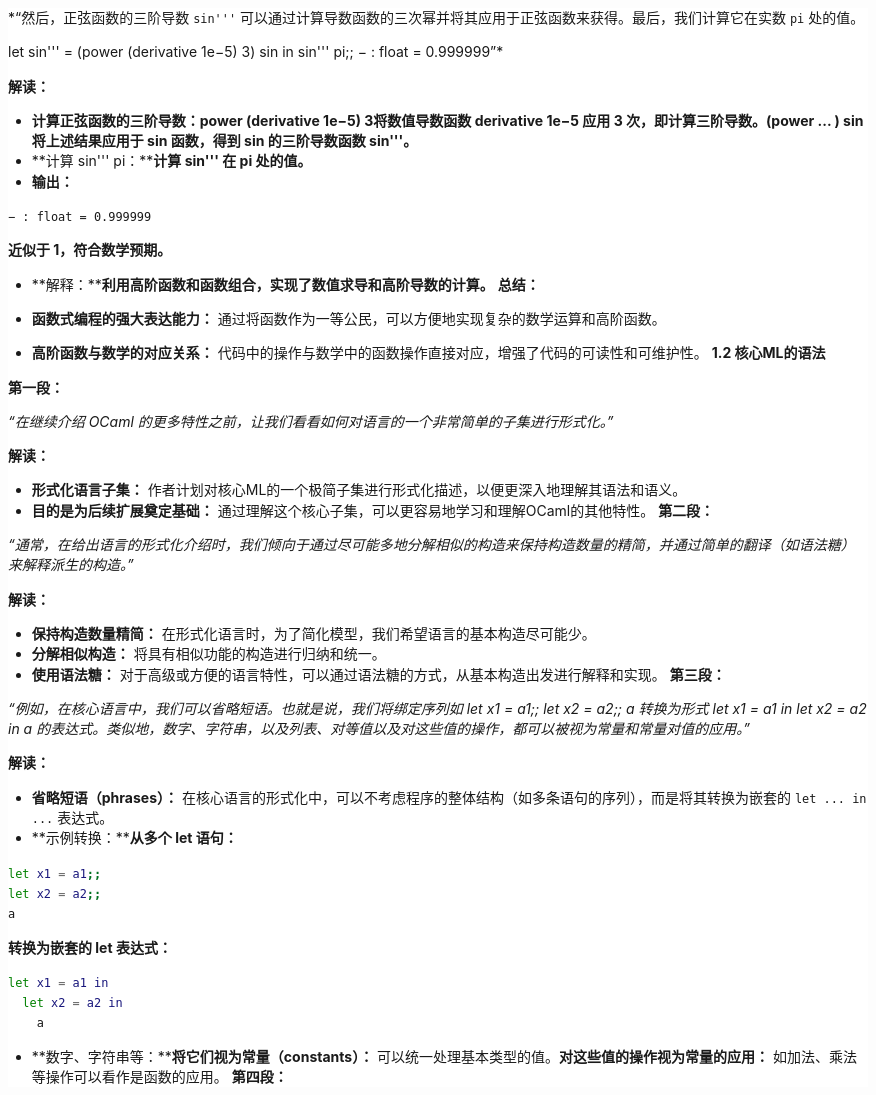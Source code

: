 *“然后，正弦函数的三阶导数 `sin'''` 可以通过计算导数函数的三次幂并将其应用于正弦函数来获得。最后，我们计算它在实数 `pi` 处的值。

let sin''' = (power (derivative 1e−5) 3) sin in sin''' pi;;
− : float = 0.999999”*

**解读：**

- **计算正弦函数的三阶导数：****power (derivative 1e−5) 3****将数值导数函数 derivative 1e−5 应用 3 次，即计算三阶导数。****(power ... ) sin****将上述结果应用于 sin 函数，得到 sin 的三阶导数函数 sin'''。**
- **计算 sin''' pi：****计算 sin''' 在 pi 处的值。**
- **输出：**
```arduino
− : float = 0.999999
```
**近似于 1，符合数学预期。**
- **解释：****利用高阶函数和函数组合，实现了数值求导和高阶导数的计算。**
**总结：**

- **函数式编程的强大表达能力：** 通过将函数作为一等公民，可以方便地实现复杂的数学运算和高阶函数。
- **高阶函数与数学的对应关系：** 代码中的操作与数学中的函数操作直接对应，增强了代码的可读性和可维护性。
**1.2 核心ML的语法**

**第一段：**

*“在继续介绍 OCaml 的更多特性之前，让我们看看如何对语言的一个非常简单的子集进行形式化。”*

**解读：**

- **形式化语言子集：** 作者计划对核心ML的一个极简子集进行形式化描述，以便更深入地理解其语法和语义。
- **目的是为后续扩展奠定基础：** 通过理解这个核心子集，可以更容易地学习和理解OCaml的其他特性。
**第二段：**

*“通常，在给出语言的形式化介绍时，我们倾向于通过尽可能多地分解相似的构造来保持构造数量的精简，并通过简单的翻译（如语法糖）来解释派生的构造。”*

**解读：**

- **保持构造数量精简：** 在形式化语言时，为了简化模型，我们希望语言的基本构造尽可能少。
- **分解相似构造：** 将具有相似功能的构造进行归纳和统一。
- **使用语法糖：** 对于高级或方便的语言特性，可以通过语法糖的方式，从基本构造出发进行解释和实现。
**第三段：**

*“例如，在核心语言中，我们可以省略短语。也就是说，我们将绑定序列如 let x1 = a1;; let x2 = a2;; a 转换为形式 let x1 = a1 in let x2 = a2 in a 的表达式。类似地，数字、字符串，以及列表、对等值以及对这些值的操作，都可以被视为常量和常量对值的应用。”*

**解读：**

- **省略短语（phrases）：** 在核心语言的形式化中，可以不考虑程序的整体结构（如多条语句的序列），而是将其转换为嵌套的 `let ... in ...` 表达式。
- **示例转换：****从多个 let 语句：**
```bash
let x1 = a1;;
let x2 = a2;;
a
```
**转换为嵌套的 let 表达式：**
```bash
let x1 = a1 in
  let x2 = a2 in
    a
```
- **数字、字符串等：****将它们视为常量（constants）：** 可以统一处理基本类型的值。**对这些值的操作视为常量的应用：** 如加法、乘法等操作可以看作是函数的应用。
**第四段：**
